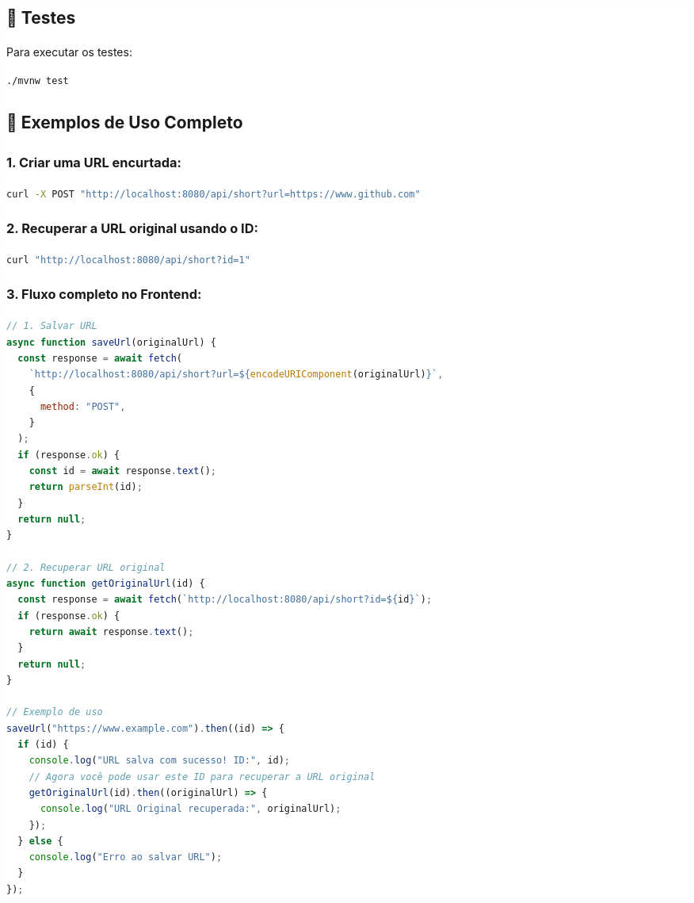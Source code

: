 ## 🧪 Testes

Para executar os testes:

```bash
./mvnw test
```

## 📝 Exemplos de Uso Completo

### 1. Criar uma URL encurtada:

```bash
curl -X POST "http://localhost:8080/api/short?url=https://www.github.com"
```

### 2. Recuperar a URL original usando o ID:

```bash
curl "http://localhost:8080/api/short?id=1"
```

### 3. Fluxo completo no Frontend:

```javascript
// 1. Salvar URL
async function saveUrl(originalUrl) {
  const response = await fetch(
    `http://localhost:8080/api/short?url=${encodeURIComponent(originalUrl)}`,
    {
      method: "POST",
    }
  );
  if (response.ok) {
    const id = await response.text();
    return parseInt(id);
  }
  return null;
}

// 2. Recuperar URL original
async function getOriginalUrl(id) {
  const response = await fetch(`http://localhost:8080/api/short?id=${id}`);
  if (response.ok) {
    return await response.text();
  }
  return null;
}

// Exemplo de uso
saveUrl("https://www.example.com").then((id) => {
  if (id) {
    console.log("URL salva com sucesso! ID:", id);
    // Agora você pode usar este ID para recuperar a URL original
    getOriginalUrl(id).then((originalUrl) => {
      console.log("URL Original recuperada:", originalUrl);
    });
  } else {
    console.log("Erro ao salvar URL");
  }
});
```
